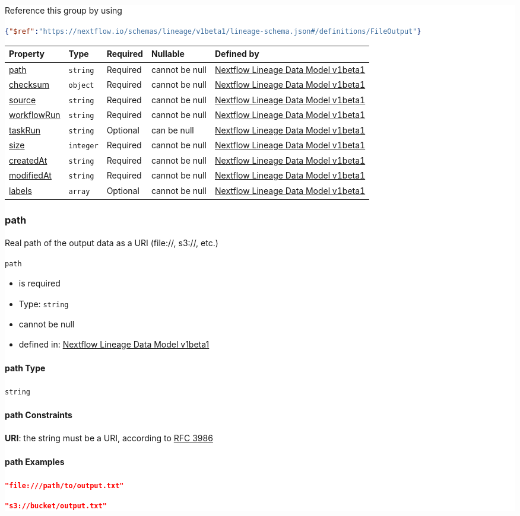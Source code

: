 Reference this group by using

```json
{"$ref":"https://nextflow.io/schemas/lineage/v1beta1/lineage-schema.json#/definitions/FileOutput"}
```

| Property                    | Type      | Required | Nullable       | Defined by                                                                                                                                                                                                                                 |
| :-------------------------- | :-------- | :------- | :------------- | :----------------------------------------------------------------------------------------------------------------------------------------------------------------------------------------------------------------------------------------- |
| [path](#path-1)             | `string`  | Required | cannot be null | [Nextflow Lineage Data Model v1beta1](nextflow-lineage-v1beta1-schema-1-definitions-fileoutput-properties-path.md "https://nextflow.io/schemas/lineage/v1beta1/lineage-schema.json#/definitions/FileOutput/properties/path")               |
| [checksum](#checksum-1)     | `object`  | Required | cannot be null | [Nextflow Lineage Data Model v1beta1](nextflow-lineage-v1beta1-schema-1-definitions-checksum.md "https://nextflow.io/schemas/lineage/v1beta1/lineage-schema.json#/definitions/FileOutput/properties/checksum")                             |
| [source](#source)           | `string`  | Required | cannot be null | [Nextflow Lineage Data Model v1beta1](nextflow-lineage-v1beta1-schema-1-definitions-fileoutput-properties-source.md "https://nextflow.io/schemas/lineage/v1beta1/lineage-schema.json#/definitions/FileOutput/properties/source")           |
| [workflowRun](#workflowrun) | `string`  | Required | cannot be null | [Nextflow Lineage Data Model v1beta1](nextflow-lineage-v1beta1-schema-1-definitions-fileoutput-properties-workflowrun.md "https://nextflow.io/schemas/lineage/v1beta1/lineage-schema.json#/definitions/FileOutput/properties/workflowRun") |
| [taskRun](#taskrun)         | `string`  | Optional | can be null    | [Nextflow Lineage Data Model v1beta1](nextflow-lineage-v1beta1-schema-1-definitions-fileoutput-properties-taskrun.md "https://nextflow.io/schemas/lineage/v1beta1/lineage-schema.json#/definitions/FileOutput/properties/taskRun")         |
| [size](#size)               | `integer` | Required | cannot be null | [Nextflow Lineage Data Model v1beta1](nextflow-lineage-v1beta1-schema-1-definitions-fileoutput-properties-size.md "https://nextflow.io/schemas/lineage/v1beta1/lineage-schema.json#/definitions/FileOutput/properties/size")               |
| [createdAt](#createdat)     | `string`  | Required | cannot be null | [Nextflow Lineage Data Model v1beta1](nextflow-lineage-v1beta1-schema-1-definitions-fileoutput-properties-createdat.md "https://nextflow.io/schemas/lineage/v1beta1/lineage-schema.json#/definitions/FileOutput/properties/createdAt")     |
| [modifiedAt](#modifiedat)   | `string`  | Required | cannot be null | [Nextflow Lineage Data Model v1beta1](nextflow-lineage-v1beta1-schema-1-definitions-fileoutput-properties-modifiedat.md "https://nextflow.io/schemas/lineage/v1beta1/lineage-schema.json#/definitions/FileOutput/properties/modifiedAt")   |
| [labels](#labels)           | `array`   | Optional | cannot be null | [Nextflow Lineage Data Model v1beta1](nextflow-lineage-v1beta1-schema-1-definitions-fileoutput-properties-labels.md "https://nextflow.io/schemas/lineage/v1beta1/lineage-schema.json#/definitions/FileOutput/properties/labels")           |

### path

Real path of the output data as a URI (file://, s3://, etc.)

`path`

* is required

* Type: `string`

* cannot be null

* defined in: [Nextflow Lineage Data Model v1beta1](nextflow-lineage-v1beta1-schema-1-definitions-fileoutput-properties-path.md "https://nextflow.io/schemas/lineage/v1beta1/lineage-schema.json#/definitions/FileOutput/properties/path")

#### path Type

`string`

#### path Constraints

**URI**: the string must be a URI, according to [RFC 3986](https://tools.ietf.org/html/rfc3986 "check the specification")

#### path Examples

```json
"file:///path/to/output.txt"
```

```json
"s3://bucket/output.txt"
```
